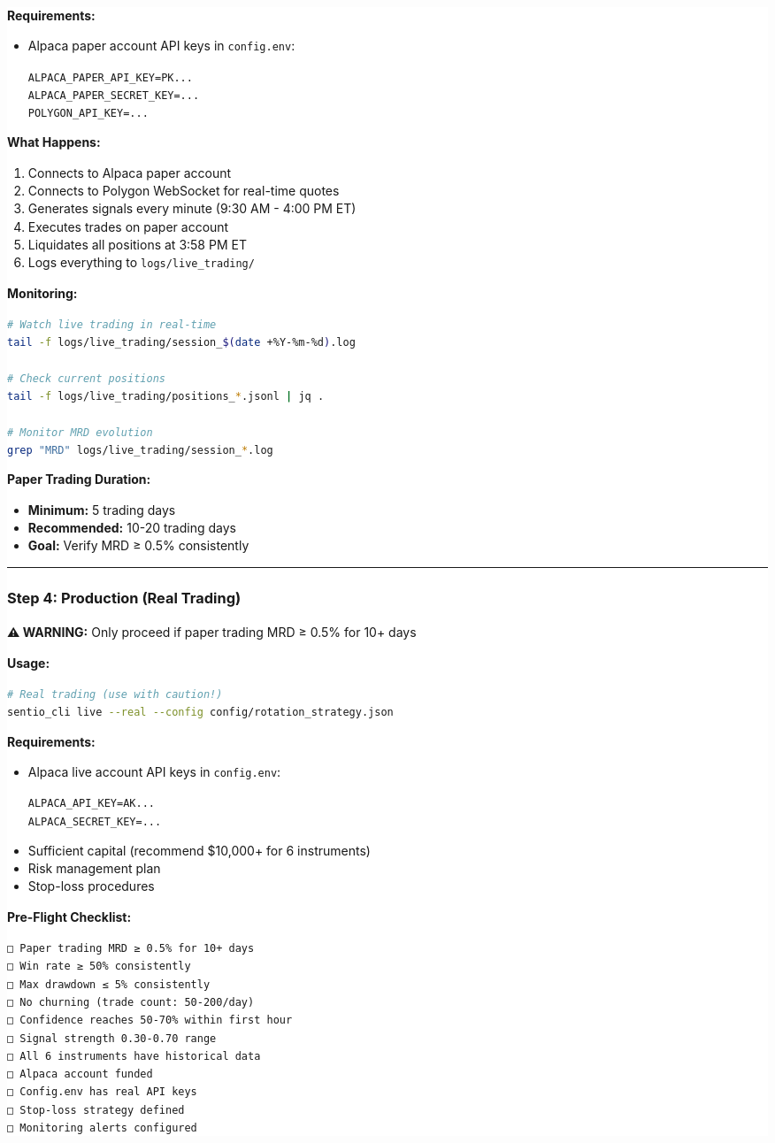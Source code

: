 **Requirements:**
- Alpaca paper account API keys in `config.env`:
  ```
  ALPACA_PAPER_API_KEY=PK...
  ALPACA_PAPER_SECRET_KEY=...
  POLYGON_API_KEY=...
  ```

**What Happens:**
1. Connects to Alpaca paper account
2. Connects to Polygon WebSocket for real-time quotes
3. Generates signals every minute (9:30 AM - 4:00 PM ET)
4. Executes trades on paper account
5. Liquidates all positions at 3:58 PM ET
6. Logs everything to `logs/live_trading/`

**Monitoring:**
```bash
# Watch live trading in real-time
tail -f logs/live_trading/session_$(date +%Y-%m-%d).log

# Check current positions
tail -f logs/live_trading/positions_*.jsonl | jq .

# Monitor MRD evolution
grep "MRD" logs/live_trading/session_*.log
```

**Paper Trading Duration:**
- **Minimum:** 5 trading days
- **Recommended:** 10-20 trading days
- **Goal:** Verify MRD ≥ 0.5% consistently

---

### Step 4: Production (Real Trading)

**⚠️ WARNING:** Only proceed if paper trading MRD ≥ 0.5% for 10+ days

**Usage:**
```bash
# Real trading (use with caution!)
sentio_cli live --real --config config/rotation_strategy.json
```

**Requirements:**
- Alpaca live account API keys in `config.env`:
  ```
  ALPACA_API_KEY=AK...
  ALPACA_SECRET_KEY=...
  ```
- Sufficient capital (recommend $10,000+ for 6 instruments)
- Risk management plan
- Stop-loss procedures

**Pre-Flight Checklist:**
```
□ Paper trading MRD ≥ 0.5% for 10+ days
□ Win rate ≥ 50% consistently
□ Max drawdown ≤ 5% consistently
□ No churning (trade count: 50-200/day)
□ Confidence reaches 50-70% within first hour
□ Signal strength 0.30-0.70 range
□ All 6 instruments have historical data
□ Alpaca account funded
□ Config.env has real API keys
□ Stop-loss strategy defined
□ Monitoring alerts configured
```